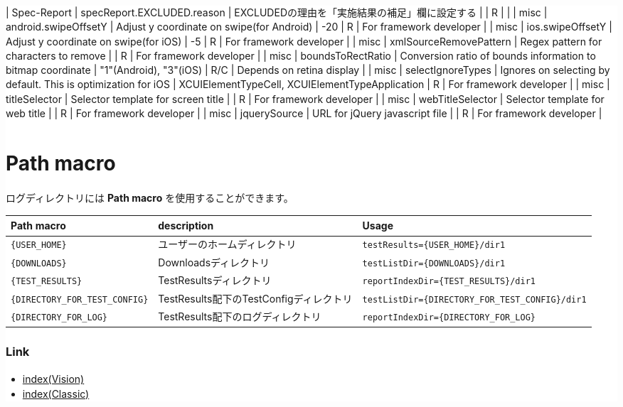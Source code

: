 | Spec-Report        | specReport.EXCLUDED.reason                  | EXCLUDEDの理由を「実施結果の補足」欄に設定する                                                                                         |                                                 |  R   |                                                                                    |
| misc               | android.swipeOffsetY                        | Adjust y coordinate on swipe(for Android)                                                                           | -20                                             |  R   | For framework developer                                                            |
| misc               | ios.swipeOffsetY                            | Adjust y coordinate on swipe(for iOS)                                                                               | -5                                              |  R   | For framework developer                                                            |
| misc               | xmlSourceRemovePattern                      | Regex pattern for characters to remove                                                                              |                                                 |  R   | For framework developer                                                            |
| misc               | boundsToRectRatio                           | Conversion ratio of bounds information to bitmap coordinate                                                         | "1"(Android), "3"(iOS)                          | R/C  | Depends on retina display                                                          |
| misc               | selectIgnoreTypes                           | Ignores on selecting by default. This is optimization for iOS                                                       | XCUIElementTypeCell, XCUIElementTypeApplication |  R   | For framework developer                                                            |
| misc               | titleSelector                               | Selector template for screen title                                                                                  |                                                 |  R   | For framework developer                                                            |
| misc               | webTitleSelector                            | Selector template for web title                                                                                     |                                                 |  R   | For framework developer                                                            |
| misc               | jquerySource                                | URL for jQuery javascript file                                                                                      |                                                 |  R   | For framework developer                                                            |

# Path macro

ログディレクトリには **Path macro** を使用することができます。

| Path macro                    | description                    | Usage                                          | 
|:------------------------------|:-------------------------------|:-----------------------------------------------|
| `{USER_HOME}`                 | ユーザーのホームディレクトリ                 | `testResults={USER_HOME}/dir1`                 |
| `{DOWNLOADS}`                 | Downloadsディレクトリ                | `testListDir={DOWNLOADS}/dir1`                 |
| `{TEST_RESULTS}`              | TestResultsディレクトリ              | `reportIndexDir={TEST_RESULTS}/dir1`           |
| `{DIRECTORY_FOR_TEST_CONFIG}` | TestResults配下のTestConfigディレクトリ | `testListDir={DIRECTORY_FOR_TEST_CONFIG}/dir1` |
| `{DIRECTORY_FOR_LOG}`         | TestResults配下のログディレクトリ         | `reportIndexDir={DIRECTORY_FOR_LOG}`           |

### Link

- [index(Vision)](../../index_ja.md)
- [index(Classic)](../../classic/index_ja.md)

